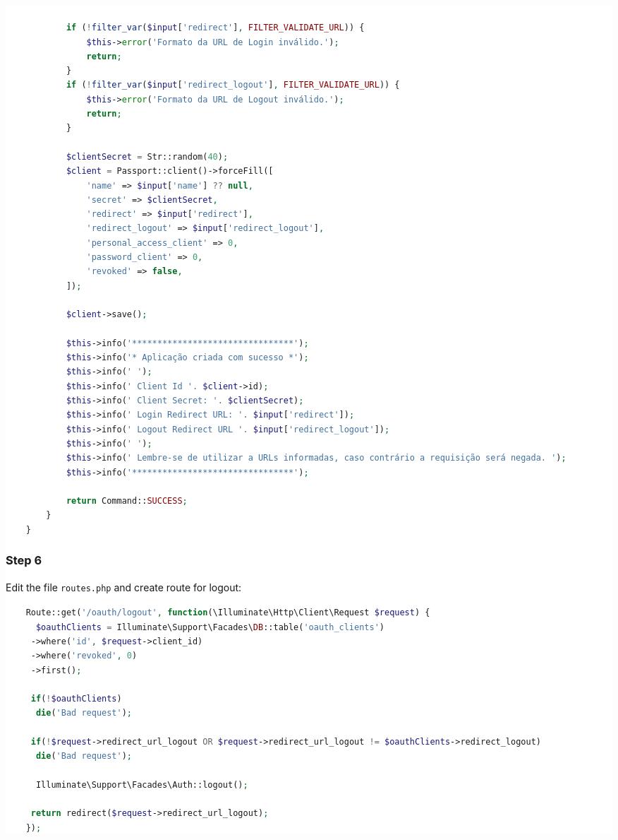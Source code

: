 ```php

	        if (!filter_var($input['redirect'], FILTER_VALIDATE_URL)) {
	            $this->error('Formato da URL de Login inválido.');
	            return;
	        }
	        if (!filter_var($input['redirect_logout'], FILTER_VALIDATE_URL)) {
	            $this->error('Formato da URL de Logout inválido.');
	            return;
	        }

	        $clientSecret = Str::random(40);
	        $client = Passport::client()->forceFill([
	            'name' => $input['name'] ?? null,
	            'secret' => $clientSecret,
	            'redirect' => $input['redirect'],
	            'redirect_logout' => $input['redirect_logout'],
	            'personal_access_client' => 0,
	            'password_client' => 0,
	            'revoked' => false,
	        ]);

	        $client->save();

	        $this->info('********************************');
	        $this->info('* Aplicação criada com sucesso *');
	        $this->info(' ');
	        $this->info(' Client Id '. $client->id);
	        $this->info(' Client Secret: '. $clientSecret);
	        $this->info(' Login Redirect URL: '. $input['redirect']);
	        $this->info(' Logout Redirect URL '. $input['redirect_logout']);
	        $this->info(' ');
	        $this->info(' Lembre-se de utilizar a URLs informadas, caso contrário a requisição será negada. ');
	        $this->info('********************************');

	        return Command::SUCCESS;
	    }
	}
```

### Step 6
Edit the file `routes.php` and create route for logout:
```php
	Route::get('/oauth/logout', function(\Illuminate\Http\Client\Request $request) {  
	  $oauthClients = Illuminate\Support\Facades\DB::table('oauth_clients')  
	 ->where('id', $request->client_id)  
	 ->where('revoked', 0)  
	 ->first();  
	  
	 if(!$oauthClients)  
	  die('Bad request');  
	  
	 if(!$request->redirect_url_logout OR $request->redirect_url_logout != $oauthClients->redirect_logout)  
	  die('Bad request');  
	  
	  Illuminate\Support\Facades\Auth::logout();  
	  
	 return redirect($request->redirect_url_logout);  
	});
```
